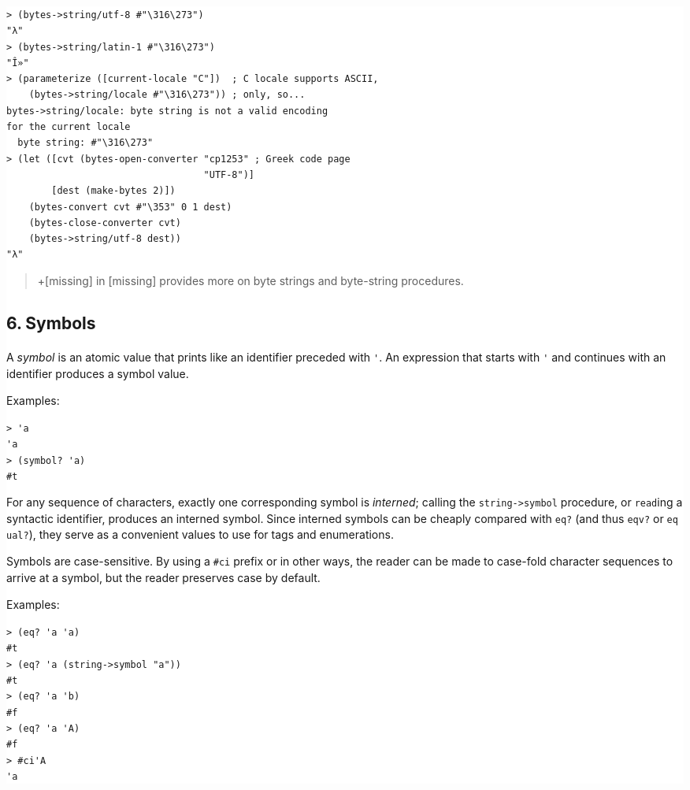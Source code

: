 ```racket
> (bytes->string/utf-8 #"\316\273")                               
"λ"                                                               
> (bytes->string/latin-1 #"\316\273")                             
"Î»"                                                              
> (parameterize ([current-locale "C"])  ; C locale supports ASCII,
    (bytes->string/locale #"\316\273")) ; only, so...             
bytes->string/locale: byte string is not a valid encoding         
for the current locale                                            
  byte string: #"\316\273"                                        
> (let ([cvt (bytes-open-converter "cp1253" ; Greek code page     
                                   "UTF-8")]                      
        [dest (make-bytes 2)])                                    
    (bytes-convert cvt #"\353" 0 1 dest)                          
    (bytes-close-converter cvt)                                   
    (bytes->string/utf-8 dest))                                   
"λ"                                                               
```

> +\[missing\] in \[missing\] provides more on byte strings and
> byte-string procedures.

## 6. Symbols

A _symbol_ is an atomic value that prints like an identifier preceded
with `'`.  An expression that starts with `'` and continues with an
identifier produces a symbol value.

Examples:

```racket
> 'a          
'a            
> (symbol? 'a)
#t            
```

For any sequence of characters, exactly one corresponding symbol is
_interned_; calling the `string->symbol` procedure, or `read`ing a
syntactic identifier, produces an interned symbol. Since interned
symbols can be cheaply compared with `eq?` \(and thus `eqv?` or
`equal?`\), they serve as a convenient values to use for tags and
enumerations.

Symbols are case-sensitive. By using a `#ci` prefix or in other ways,
the reader can be made to case-fold character sequences to arrive at a
symbol, but the reader preserves case by default.

Examples:

```racket
> (eq? 'a 'a)                  
#t                             
> (eq? 'a (string->symbol "a"))
#t                             
> (eq? 'a 'b)                  
#f                             
> (eq? 'a 'A)                  
#f                             
> #ci'A                        
'a                             
```
